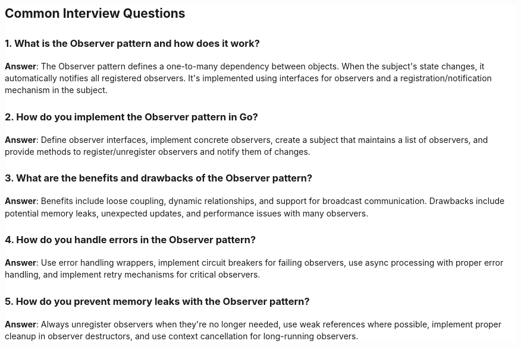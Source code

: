 ## Common Interview Questions

### 1. What is the Observer pattern and how does it work?
**Answer**: The Observer pattern defines a one-to-many dependency between objects. When the subject's state changes, it automatically notifies all registered observers. It's implemented using interfaces for observers and a registration/notification mechanism in the subject.

### 2. How do you implement the Observer pattern in Go?
**Answer**: Define observer interfaces, implement concrete observers, create a subject that maintains a list of observers, and provide methods to register/unregister observers and notify them of changes.

### 3. What are the benefits and drawbacks of the Observer pattern?
**Answer**: Benefits include loose coupling, dynamic relationships, and support for broadcast communication. Drawbacks include potential memory leaks, unexpected updates, and performance issues with many observers.

### 4. How do you handle errors in the Observer pattern?
**Answer**: Use error handling wrappers, implement circuit breakers for failing observers, use async processing with proper error handling, and implement retry mechanisms for critical observers.

### 5. How do you prevent memory leaks with the Observer pattern?
**Answer**: Always unregister observers when they're no longer needed, use weak references where possible, implement proper cleanup in observer destructors, and use context cancellation for long-running observers.
